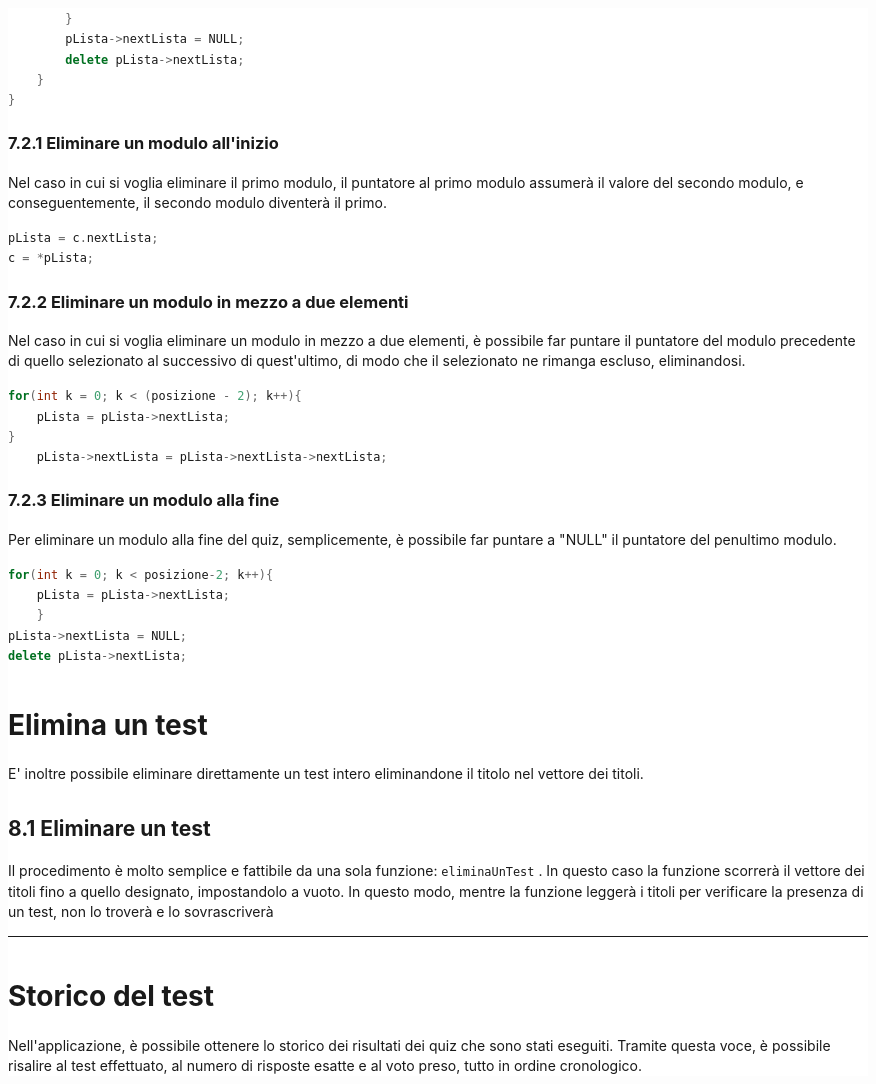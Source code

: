 ```cpp
		}
		pLista->nextLista = NULL;
		delete pLista->nextLista;
	}
}
```
### 7.2.1 Eliminare un modulo all'inizio
Nel caso in cui si voglia eliminare il primo modulo, il puntatore al primo modulo assumerà il valore del secondo modulo, e conseguentemente, il secondo modulo diventerà il primo.
```cpp
pLista = c.nextLista;
c = *pLista;
```
### 7.2.2 Eliminare un modulo in mezzo a due elementi
Nel caso in cui si voglia eliminare un modulo in mezzo a due elementi, è possibile far puntare il puntatore del modulo precedente di quello selezionato al successivo di quest'ultimo, di modo che il selezionato ne rimanga escluso, eliminandosi. 
```cpp
for(int k = 0; k < (posizione - 2); k++){
	pLista = pLista->nextLista;
}
	pLista->nextLista = pLista->nextLista->nextLista;
```
### 7.2.3 Eliminare un modulo alla fine
Per eliminare un modulo alla fine del quiz, semplicemente, è possibile far puntare a "NULL" il puntatore del penultimo modulo.
```cpp
for(int k = 0; k < posizione-2; k++){
	pLista = pLista->nextLista;
	}
pLista->nextLista = NULL;
delete pLista->nextLista;
```
# Elimina un test
E' inoltre possibile eliminare direttamente un test intero eliminandone il titolo nel vettore dei titoli.
## 8.1 Eliminare un test
Il procedimento è molto semplice e fattibile da una sola funzione: `eliminaUnTest` . In questo caso la funzione scorrerà il vettore dei titoli fino a quello designato, impostandolo a vuoto. In questo modo, mentre la funzione leggerà i titoli per verificare la presenza di un test, non lo troverà e lo sovrascriverà

---
# Storico del test 
Nell'applicazione, è possibile ottenere lo storico dei risultati dei quiz che sono stati eseguiti. Tramite questa voce, è possibile risalire al test effettuato, al numero di risposte esatte e al voto preso, tutto in ordine cronologico.
